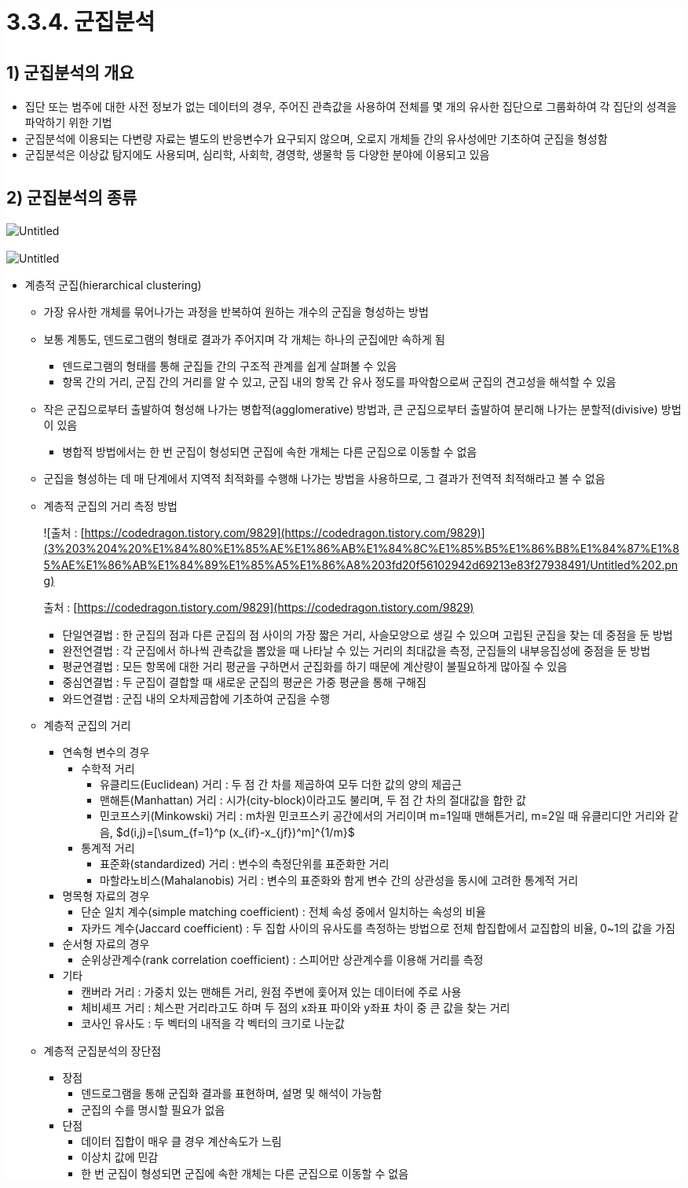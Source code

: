 # 3.3.4. 군집분석

## 1) 군집분석의 개요

- 집단 또는 범주에 대한 사전 정보가 없는 데이터의 경우, 주어진 관측값을 사용하여 전체를 몇 개의 유사한 집단으로 그룹화하여 각 집단의 성격을 파악하기 위한 기법
- 군집분석에 이용되는 다변량 자료는 별도의 반응변수가 요구되지 않으며, 오로지 개체들 간의 유사성에만 기초하여 군집을 형성함
- 군집분석은 이상값 탐지에도 사용되며, 심리학, 사회학, 경영학, 생물학 등 다양한 분야에 이용되고 있음

## 2) 군집분석의 종류

![Untitled](3%203%204%20%E1%84%80%E1%85%AE%E1%86%AB%E1%84%8C%E1%85%B5%E1%86%B8%E1%84%87%E1%85%AE%E1%86%AB%E1%84%89%E1%85%A5%E1%86%A8%203fd20f56102942d69213e83f27938491/Untitled.png)

![Untitled](3%203%204%20%E1%84%80%E1%85%AE%E1%86%AB%E1%84%8C%E1%85%B5%E1%86%B8%E1%84%87%E1%85%AE%E1%86%AB%E1%84%89%E1%85%A5%E1%86%A8%203fd20f56102942d69213e83f27938491/Untitled%201.png)

- 계층적 군집(hierarchical clustering)
    - 가장 유사한 개체를 묶어나가는 과정을 반복하여 원하는 개수의 군집을 형성하는 방법
    - 보통 계통도, 덴드로그램의 형태로 결과가 주어지며 각 개체는 하나의 군집에만 속하게 됨
        - 덴드로그램의 형태를 통해 군집들 간의 구조적 관계를 쉽게 살펴볼 수 있음
        - 항목 간의 거리, 군집 간의 거리를 알 수 있고, 군집 내의 항목 간 유사 정도를 파악함으로써 군집의 견고성을 해석할 수 있음
    - 작은 군집으로부터 출발하여 형성해 나가는 병합적(agglomerative) 방법과, 큰 군집으로부터 출발하여 분리해 나가는 분할적(divisive) 방법이 있음
        - 병합적 방법에서는 한 번 군집이 형성되면 군집에 속한 개체는 다른 군집으로 이동할 수 없음
    - 군집을 형성하는 데 매 단계에서 지역적 최적화를 수행해 나가는 방법을 사용하므로, 그 결과가 전역적 최적해라고 볼 수 없음
    - 계층적 군집의 거리 측정 방법
        
        ![출처 : [https://codedragon.tistory.com/9829](https://codedragon.tistory.com/9829)](3%203%204%20%E1%84%80%E1%85%AE%E1%86%AB%E1%84%8C%E1%85%B5%E1%86%B8%E1%84%87%E1%85%AE%E1%86%AB%E1%84%89%E1%85%A5%E1%86%A8%203fd20f56102942d69213e83f27938491/Untitled%202.png)
        
        출처 : [https://codedragon.tistory.com/9829](https://codedragon.tistory.com/9829)
        
        - 단일연결법 : 한 군집의 점과 다른 군집의 점 사이의 가장 짧은 거리, 사슬모양으로 생길 수 있으며 고립된 군집을 찾는 데 중점을 둔 방법
        - 완전연결법 : 각 군집에서 하나씩 관측값을 뽑았을 때 나타날 수 있는 거리의 최대값을 측정, 군집들의 내부응집성에 중점을 둔 방법
        - 평균연결법 : 모든 항목에 대한 거리 평균을 구하면서 군집화를 하기 때문에 계산량이 불필요하게 많아질 수 있음
        - 중심연결법 : 두 군집이 결합할 때 새로운 군집의 평균은 가중 평균을 통해 구해짐
        - 와드연결법 : 군집 내의 오차제곱합에 기초하여 군집을 수행
    - 계층적 군집의 거리
        - 연속형 변수의 경우
            - 수학적 거리
                - 유클리드(Euclidean) 거리 : 두 점 간 차를 제곱하여 모두 더한 값의 양의 제곱근
                - 맨해튼(Manhattan) 거리 : 시가(city-block)이라고도 불리며, 두 점 간 차의 절대값을 합한 값
                - 민코프스키(Minkowski) 거리 : m차원 민코프스키 공간에서의 거리이며 m=1일때 맨해튼거리, m=2일 때 유클리디안 거리와 같음, $d(i,j)=[\sum_{f=1}^p (x_{if}-x_{jf})^m]^{1/m}$
            - 통계적 거리
                - 표준화(standardized) 거리 : 변수의 측정단위를 표준화한 거리
                - 마할라노비스(Mahalanobis) 거리 : 변수의 표준화와 함게 변수 간의 상관성을 동시에 고려한 통계적 거리
        - 명목형 자료의 경우
            - 단순 일치 계수(simple matching coefficient) : 전체 속성 중에서 일치하는 속성의 비율
            - 자카드 계수(Jaccard coefficient) : 두 집합 사이의 유사도를 측정하는 방법으로 전체 합집합에서 교집합의 비율, 0~1의 값을 가짐
        - 순서형 자료의 경우
            - 순위상관계수(rank correlation coefficient) : 스피어만 상관계수를 이용해 거리를 측정
        - 기타
            - 캔버라 거리 : 가중치 있는 맨해튼 거리, 원점 주변에 흧어져 있는 데이터에 주로 사용
            - 체비셰프 거리 : 체스판 거리라고도 하며 두 점의 x좌표 파이와 y좌표 차이 중 큰 값을 찾는 거리
            - 코사인 유사도 : 두 벡터의 내적을 각 벡터의 크기로 나눈값
    - 계층적 군집분석의 장단점
        - 장점
            - 덴드로그램을 통해 군집화 결과를 표현하며, 설명 및 해석이 가능함
            - 군집의 수를 명시할 필요가 없음
        - 단점
            - 데이터 집합이 매우 클 경우 계산속도가 느림
            - 이상치 값에 민감
            - 한 번 군집이 형성되면 군집에 속한 개체는 다른 군집으로 이동할 수 없음
        